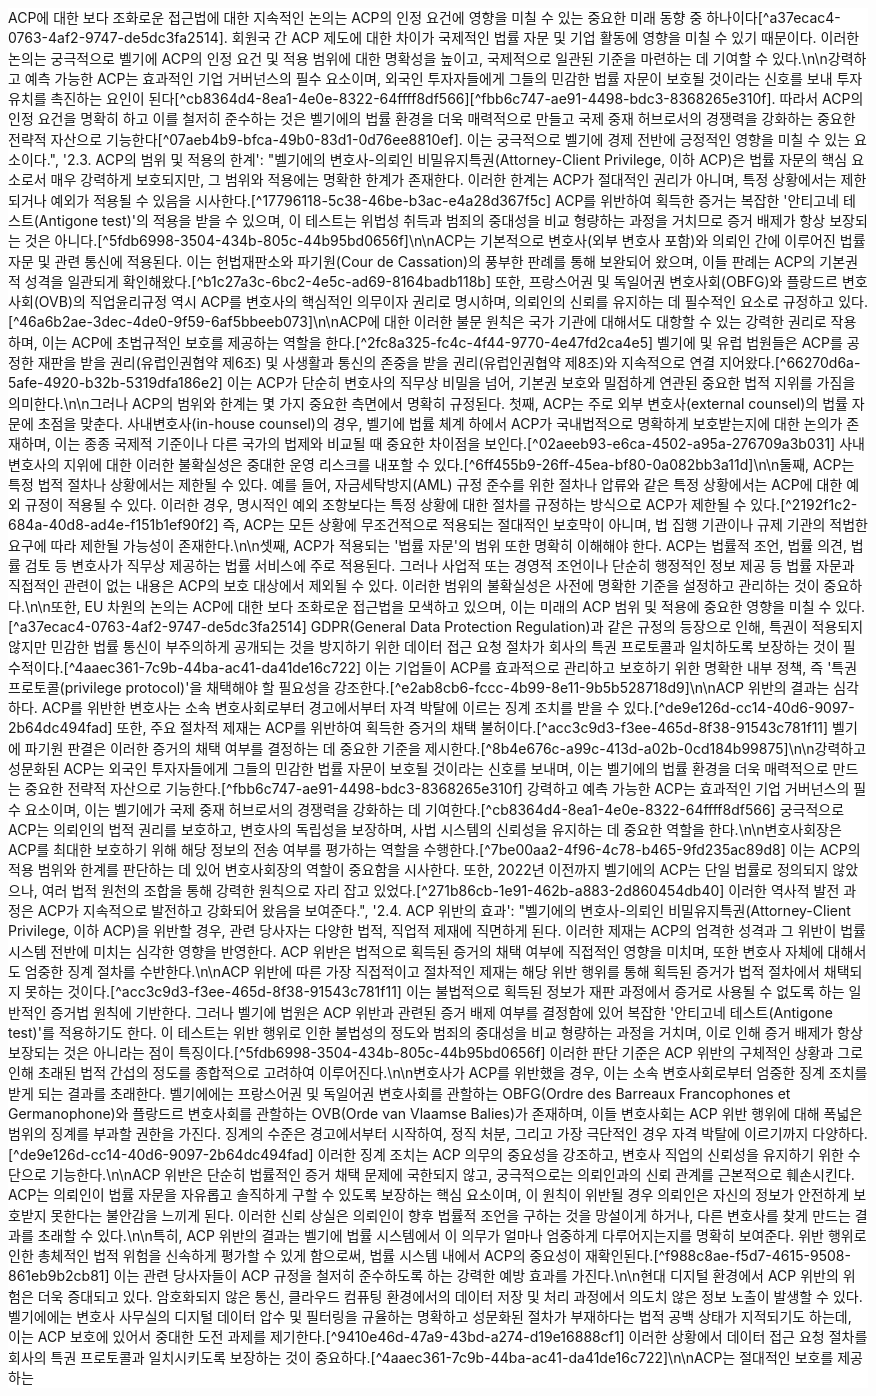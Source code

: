 ACP에 대한 보다 조화로운 접근법에 대한 지속적인 논의는 ACP의 인정 요건에 영향을 미칠 수 있는 중요한 미래 동향 중 하나이다[^a37ecac4-0763-4af2-9747-de5dc3fa2514]. 회원국 간 ACP 제도에 대한 차이가 국제적인 법률 자문 및 기업 활동에 영향을 미칠 수 있기 때문이다. 이러한 논의는 궁극적으로 벨기에 ACP의 인정 요건 및 적용 범위에 대한 명확성을 높이고, 국제적으로 일관된 기준을 마련하는 데 기여할 수 있다.\n\n강력하고 예측 가능한 ACP는 효과적인 기업 거버넌스의 필수 요소이며, 외국인 투자자들에게 그들의 민감한 법률 자문이 보호될 것이라는 신호를 보내 투자 유치를 촉진하는 요인이 된다[^cb8364d4-8ea1-4e0e-8322-64ffff8df566][^fbb6c747-ae91-4498-bdc3-8368265e310f]. 따라서 ACP의 인정 요건을 명확히 하고 이를 철저히 준수하는 것은 벨기에의 법률 환경을 더욱 매력적으로 만들고 국제 중재 허브로서의 경쟁력을 강화하는 중요한 전략적 자산으로 기능한다[^07aeb4b9-bfca-49b0-83d1-0d76ee8810ef]. 이는 궁극적으로 벨기에 경제 전반에 긍정적인 영향을 미칠 수 있는 요소이다.", '2.3. ACP의 범위 및 적용의 한계': "벨기에의 변호사-의뢰인 비밀유지특권(Attorney-Client Privilege, 이하 ACP)은 법률 자문의 핵심 요소로서 매우 강력하게 보호되지만, 그 범위와 적용에는 명확한 한계가 존재한다. 이러한 한계는 ACP가 절대적인 권리가 아니며, 특정 상황에서는 제한되거나 예외가 적용될 수 있음을 시사한다.[^17796118-5c38-46be-b3ac-e4a28d367f5c] ACP를 위반하여 획득한 증거는 복잡한 '안티고네 테스트(Antigone test)'의 적용을 받을 수 있으며, 이 테스트는 위법성 취득과 범죄의 중대성을 비교 형량하는 과정을 거치므로 증거 배제가 항상 보장되는 것은 아니다.[^5fdb6998-3504-434b-805c-44b95bd0656f]\n\nACP는 기본적으로 변호사(외부 변호사 포함)와 의뢰인 간에 이루어진 법률 자문 및 관련 통신에 적용된다. 이는 헌법재판소와 파기원(Cour de Cassation)의 풍부한 판례를 통해 보완되어 왔으며, 이들 판례는 ACP의 기본권적 성격을 일관되게 확인해왔다.[^b1c27a3c-6bc2-4e5c-ad69-8164badb118b] 또한, 프랑스어권 및 독일어권 변호사회(OBFG)와 플랑드르 변호사회(OVB)의 직업윤리규정 역시 ACP를 변호사의 핵심적인 의무이자 권리로 명시하며, 의뢰인의 신뢰를 유지하는 데 필수적인 요소로 규정하고 있다.[^46a6b2ae-3dec-4de0-9f59-6af5bbeeb073]\n\nACP에 대한 이러한 불문 원칙은 국가 기관에 대해서도 대항할 수 있는 강력한 권리로 작용하며, 이는 ACP에 초법규적인 보호를 제공하는 역할을 한다.[^2fc8a325-fc4c-4f44-9770-4e47fd2ca4e5] 벨기에 및 유럽 법원들은 ACP를 공정한 재판을 받을 권리(유럽인권협약 제6조) 및 사생활과 통신의 존중을 받을 권리(유럽인권협약 제8조)와 지속적으로 연결 지어왔다.[^66270d6a-5afe-4920-b32b-5319dfa186e2] 이는 ACP가 단순히 변호사의 직무상 비밀을 넘어, 기본권 보호와 밀접하게 연관된 중요한 법적 지위를 가짐을 의미한다.\n\n그러나 ACP의 범위와 한계는 몇 가지 중요한 측면에서 명확히 규정된다. 첫째, ACP는 주로 외부 변호사(external counsel)의 법률 자문에 초점을 맞춘다. 사내변호사(in-house counsel)의 경우, 벨기에 법률 체계 하에서 ACP가 국내법적으로 명확하게 보호받는지에 대한 논의가 존재하며, 이는 종종 국제적 기준이나 다른 국가의 법제와 비교될 때 중요한 차이점을 보인다.[^02aeeb93-e6ca-4502-a95a-276709a3b031] 사내변호사의 지위에 대한 이러한 불확실성은 중대한 운영 리스크를 내포할 수 있다.[^6ff455b9-26ff-45ea-bf80-0a082bb3a11d]\n\n둘째, ACP는 특정 법적 절차나 상황에서는 제한될 수 있다. 예를 들어, 자금세탁방지(AML) 규정 준수를 위한 절차나 압류와 같은 특정 상황에서는 ACP에 대한 예외 규정이 적용될 수 있다. 이러한 경우, 명시적인 예외 조항보다는 특정 상황에 대한 절차를 규정하는 방식으로 ACP가 제한될 수 있다.[^2192f1c2-684a-40d8-ad4e-f151b1ef90f2] 즉, ACP는 모든 상황에 무조건적으로 적용되는 절대적인 보호막이 아니며, 법 집행 기관이나 규제 기관의 적법한 요구에 따라 제한될 가능성이 존재한다.\n\n셋째, ACP가 적용되는 '법률 자문'의 범위 또한 명확히 이해해야 한다. ACP는 법률적 조언, 법률 의견, 법률 검토 등 변호사가 직무상 제공하는 법률 서비스에 주로 적용된다. 그러나 사업적 또는 경영적 조언이나 단순히 행정적인 정보 제공 등 법률 자문과 직접적인 관련이 없는 내용은 ACP의 보호 대상에서 제외될 수 있다. 이러한 범위의 불확실성은 사전에 명확한 기준을 설정하고 관리하는 것이 중요하다.\n\n또한, EU 차원의 논의는 ACP에 대한 보다 조화로운 접근법을 모색하고 있으며, 이는 미래의 ACP 범위 및 적용에 중요한 영향을 미칠 수 있다.[^a37ecac4-0763-4af2-9747-de5dc3fa2514] GDPR(General Data Protection Regulation)과 같은 규정의 등장으로 인해, 특권이 적용되지 않지만 민감한 법률 통신이 부주의하게 공개되는 것을 방지하기 위한 데이터 접근 요청 절차가 회사의 특권 프로토콜과 일치하도록 보장하는 것이 필수적이다.[^4aaec361-7c9b-44ba-ac41-da41de16c722] 이는 기업들이 ACP를 효과적으로 관리하고 보호하기 위한 명확한 내부 정책, 즉 '특권 프로토콜(privilege protocol)'을 채택해야 할 필요성을 강조한다.[^e2ab8cb6-fccc-4b99-8e11-9b5b528718d9]\n\nACP 위반의 결과는 심각하다. ACP를 위반한 변호사는 소속 변호사회로부터 경고에서부터 자격 박탈에 이르는 징계 조치를 받을 수 있다.[^de9e126d-cc14-40d6-9097-2b64dc494fad] 또한, 주요 절차적 제재는 ACP를 위반하여 획득한 증거의 채택 불허이다.[^acc3c9d3-f3ee-465d-8f38-91543c781f11] 벨기에 파기원 판결은 이러한 증거의 채택 여부를 결정하는 데 중요한 기준을 제시한다.[^8b4e676c-a99c-413d-a02b-0cd184b99875]\n\n강력하고 성문화된 ACP는 외국인 투자자들에게 그들의 민감한 법률 자문이 보호될 것이라는 신호를 보내며, 이는 벨기에의 법률 환경을 더욱 매력적으로 만드는 중요한 전략적 자산으로 기능한다.[^fbb6c747-ae91-4498-bdc3-8368265e310f] 강력하고 예측 가능한 ACP는 효과적인 기업 거버넌스의 필수 요소이며, 이는 벨기에가 국제 중재 허브로서의 경쟁력을 강화하는 데 기여한다.[^cb8364d4-8ea1-4e0e-8322-64ffff8df566] 궁극적으로 ACP는 의뢰인의 법적 권리를 보호하고, 변호사의 독립성을 보장하며, 사법 시스템의 신뢰성을 유지하는 데 중요한 역할을 한다.\n\n변호사회장은 ACP를 최대한 보호하기 위해 해당 정보의 전송 여부를 평가하는 역할을 수행한다.[^7be00aa2-4f96-4c78-b465-9fd235ac89d8] 이는 ACP의 적용 범위와 한계를 판단하는 데 있어 변호사회장의 역할이 중요함을 시사한다. 또한, 2022년 이전까지 벨기에의 ACP는 단일 법률로 정의되지 않았으나, 여러 법적 원천의 조합을 통해 강력한 원칙으로 자리 잡고 있었다.[^271b86cb-1e91-462b-a883-2d860454db40] 이러한 역사적 발전 과정은 ACP가 지속적으로 발전하고 강화되어 왔음을 보여준다.", '2.4. ACP 위반의 효과': "벨기에의 변호사-의뢰인 비밀유지특권(Attorney-Client Privilege, 이하 ACP)을 위반할 경우, 관련 당사자는 다양한 법적, 직업적 제재에 직면하게 된다. 이러한 제재는 ACP의 엄격한 성격과 그 위반이 법률 시스템 전반에 미치는 심각한 영향을 반영한다. ACP 위반은 법적으로 획득된 증거의 채택 여부에 직접적인 영향을 미치며, 또한 변호사 자체에 대해서도 엄중한 징계 절차를 수반한다.\n\nACP 위반에 따른 가장 직접적이고 절차적인 제재는 해당 위반 행위를 통해 획득된 증거가 법적 절차에서 채택되지 못하는 것이다.[^acc3c9d3-f3ee-465d-8f38-91543c781f11] 이는 불법적으로 획득된 정보가 재판 과정에서 증거로 사용될 수 없도록 하는 일반적인 증거법 원칙에 기반한다. 그러나 벨기에 법원은 ACP 위반과 관련된 증거 배제 여부를 결정함에 있어 복잡한 '안티고네 테스트(Antigone test)'를 적용하기도 한다. 이 테스트는 위반 행위로 인한 불법성의 정도와 범죄의 중대성을 비교 형량하는 과정을 거치며, 이로 인해 증거 배제가 항상 보장되는 것은 아니라는 점이 특징이다.[^5fdb6998-3504-434b-805c-44b95bd0656f] 이러한 판단 기준은 ACP 위반의 구체적인 상황과 그로 인해 초래된 법적 간섭의 정도를 종합적으로 고려하여 이루어진다.\n\n변호사가 ACP를 위반했을 경우, 이는 소속 변호사회로부터 엄중한 징계 조치를 받게 되는 결과를 초래한다. 벨기에에는 프랑스어권 및 독일어권 변호사회를 관할하는 OBFG(Ordre des Barreaux Francophones et Germanophone)와 플랑드르 변호사회를 관할하는 OVB(Orde van Vlaamse Balies)가 존재하며, 이들 변호사회는 ACP 위반 행위에 대해 폭넓은 범위의 징계를 부과할 권한을 가진다. 징계의 수준은 경고에서부터 시작하여, 정직 처분, 그리고 가장 극단적인 경우 자격 박탈에 이르기까지 다양하다.[^de9e126d-cc14-40d6-9097-2b64dc494fad] 이러한 징계 조치는 ACP 의무의 중요성을 강조하고, 변호사 직업의 신뢰성을 유지하기 위한 수단으로 기능한다.\n\nACP 위반은 단순히 법률적인 증거 채택 문제에 국한되지 않고, 궁극적으로는 의뢰인과의 신뢰 관계를 근본적으로 훼손시킨다. ACP는 의뢰인이 법률 자문을 자유롭고 솔직하게 구할 수 있도록 보장하는 핵심 요소이며, 이 원칙이 위반될 경우 의뢰인은 자신의 정보가 안전하게 보호받지 못한다는 불안감을 느끼게 된다. 이러한 신뢰 상실은 의뢰인이 향후 법률적 조언을 구하는 것을 망설이게 하거나, 다른 변호사를 찾게 만드는 결과를 초래할 수 있다.\n\n특히, ACP 위반의 결과는 벨기에 법률 시스템에서 이 의무가 얼마나 엄중하게 다루어지는지를 명확히 보여준다. 위반 행위로 인한 총체적인 법적 위험을 신속하게 평가할 수 있게 함으로써, 법률 시스템 내에서 ACP의 중요성이 재확인된다.[^f988c8ae-f5d7-4615-9508-861eb9b2cb81] 이는 관련 당사자들이 ACP 규정을 철저히 준수하도록 하는 강력한 예방 효과를 가진다.\n\n현대 디지털 환경에서 ACP 위반의 위험은 더욱 증대되고 있다. 암호화되지 않은 통신, 클라우드 컴퓨팅 환경에서의 데이터 저장 및 처리 과정에서 의도치 않은 정보 노출이 발생할 수 있다. 벨기에에는 변호사 사무실의 디지털 데이터 압수 및 필터링을 규율하는 명확하고 성문화된 절차가 부재하다는 법적 공백 상태가 지적되기도 하는데, 이는 ACP 보호에 있어서 중대한 도전 과제를 제기한다.[^9410e46d-47a9-43bd-a274-d19e16888cf1] 이러한 상황에서 데이터 접근 요청 절차를 회사의 특권 프로토콜과 일치시키도록 보장하는 것이 중요하다.[^4aaec361-7c9b-44ba-ac41-da41de16c722]\n\nACP는 절대적인 보호를 제공하는